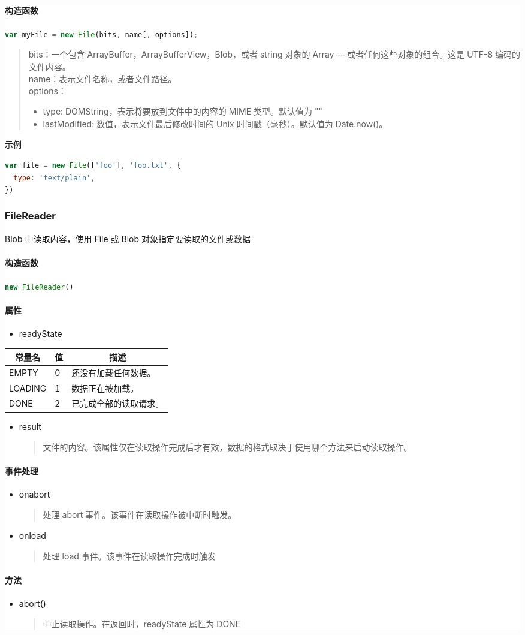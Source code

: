 #### 构造函数

```js
var myFile = new File(bits, name[, options]);
```

> bits：一个包含 ArrayBuffer，ArrayBufferView，Blob，或者 string 对象的 Array — 或者任何这些对象的组合。这是 UTF-8 编码的文件内容。  
> name：表示文件名称，或者文件路径。  
> options：
>
> - type: DOMString，表示将要放到文件中的内容的 MIME 类型。默认值为 ""
> - lastModified: 数值，表示文件最后修改时间的 Unix 时间戳（毫秒）。默认值为 Date.now()。

示例

```js
var file = new File(['foo'], 'foo.txt', {
  type: 'text/plain',
})
```

### FileReader

Blob 中读取内容，使用 File 或 Blob 对象指定要读取的文件或数据

#### 构造函数

```js
new FileReader()
```

#### 属性

- readyState

| 常量名  | 值  | 描述                   |
| ------- | --- | ---------------------- |
| EMPTY   | 0   | 还没有加载任何数据。   |
| LOADING | 1   | 数据正在被加载。       |
| DONE    | 2   | 已完成全部的读取请求。 |

- result
  > 文件的内容。该属性仅在读取操作完成后才有效，数据的格式取决于使用哪个方法来启动读取操作。

#### 事件处理

- onabort

  > 处理 abort 事件。该事件在读取操作被中断时触发。

- onload
  > 处理 load 事件。该事件在读取操作完成时触发

#### 方法

- abort()
  > 中止读取操作。在返回时，readyState 属性为 DONE
